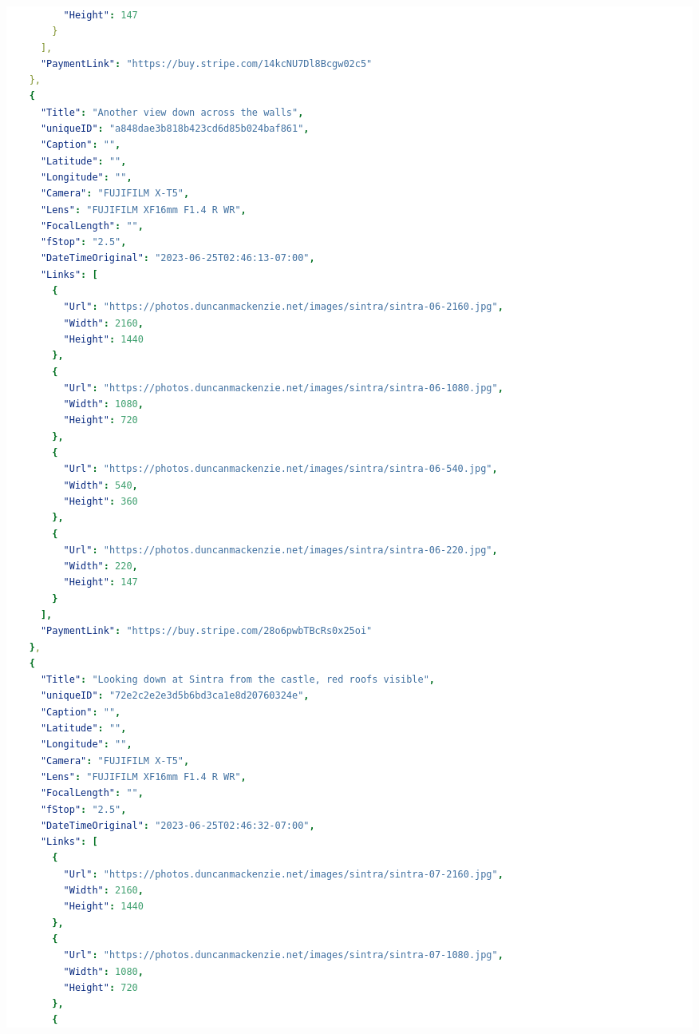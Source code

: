 ```yaml
          "Height": 147
        }
      ],
      "PaymentLink": "https://buy.stripe.com/14kcNU7Dl8Bcgw02c5"
    },
    {
      "Title": "Another view down across the walls",
      "uniqueID": "a848dae3b818b423cd6d85b024baf861",
      "Caption": "",
      "Latitude": "",
      "Longitude": "",
      "Camera": "FUJIFILM X-T5",
      "Lens": "FUJIFILM XF16mm F1.4 R WR",
      "FocalLength": "",
      "fStop": "2.5",
      "DateTimeOriginal": "2023-06-25T02:46:13-07:00",
      "Links": [
        {
          "Url": "https://photos.duncanmackenzie.net/images/sintra/sintra-06-2160.jpg",
          "Width": 2160,
          "Height": 1440
        },
        {
          "Url": "https://photos.duncanmackenzie.net/images/sintra/sintra-06-1080.jpg",
          "Width": 1080,
          "Height": 720
        },
        {
          "Url": "https://photos.duncanmackenzie.net/images/sintra/sintra-06-540.jpg",
          "Width": 540,
          "Height": 360
        },
        {
          "Url": "https://photos.duncanmackenzie.net/images/sintra/sintra-06-220.jpg",
          "Width": 220,
          "Height": 147
        }
      ],
      "PaymentLink": "https://buy.stripe.com/28o6pwbTBcRs0x25oi"
    },
    {
      "Title": "Looking down at Sintra from the castle, red roofs visible",
      "uniqueID": "72e2c2e2e3d5b6bd3ca1e8d20760324e",
      "Caption": "",
      "Latitude": "",
      "Longitude": "",
      "Camera": "FUJIFILM X-T5",
      "Lens": "FUJIFILM XF16mm F1.4 R WR",
      "FocalLength": "",
      "fStop": "2.5",
      "DateTimeOriginal": "2023-06-25T02:46:32-07:00",
      "Links": [
        {
          "Url": "https://photos.duncanmackenzie.net/images/sintra/sintra-07-2160.jpg",
          "Width": 2160,
          "Height": 1440
        },
        {
          "Url": "https://photos.duncanmackenzie.net/images/sintra/sintra-07-1080.jpg",
          "Width": 1080,
          "Height": 720
        },
        {
```